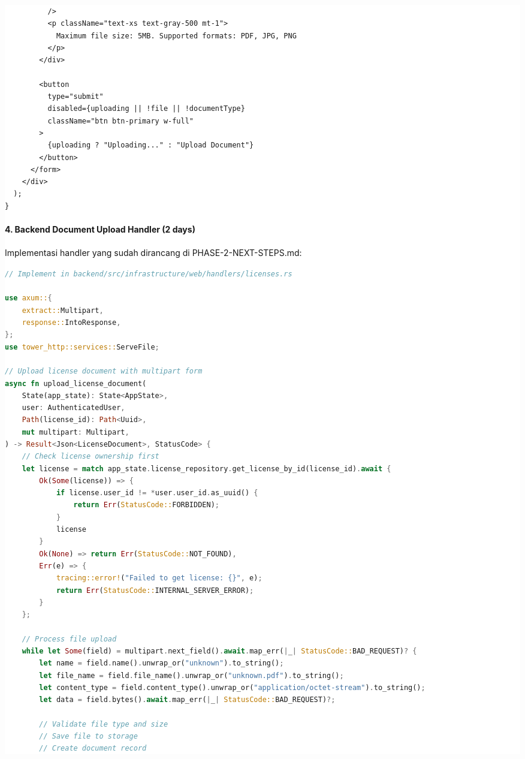 ```tsx
          />
          <p className="text-xs text-gray-500 mt-1">
            Maximum file size: 5MB. Supported formats: PDF, JPG, PNG
          </p>
        </div>

        <button
          type="submit"
          disabled={uploading || !file || !documentType}
          className="btn btn-primary w-full"
        >
          {uploading ? "Uploading..." : "Upload Document"}
        </button>
      </form>
    </div>
  );
}
```

#### 4. Backend Document Upload Handler (2 days)

Implementasi handler yang sudah dirancang di PHASE-2-NEXT-STEPS.md:

```rust
// Implement in backend/src/infrastructure/web/handlers/licenses.rs

use axum::{
    extract::Multipart,
    response::IntoResponse,
};
use tower_http::services::ServeFile;

// Upload license document with multipart form
async fn upload_license_document(
    State(app_state): State<AppState>,
    user: AuthenticatedUser,
    Path(license_id): Path<Uuid>,
    mut multipart: Multipart,
) -> Result<Json<LicenseDocument>, StatusCode> {
    // Check license ownership first
    let license = match app_state.license_repository.get_license_by_id(license_id).await {
        Ok(Some(license)) => {
            if license.user_id != *user.user_id.as_uuid() {
                return Err(StatusCode::FORBIDDEN);
            }
            license
        }
        Ok(None) => return Err(StatusCode::NOT_FOUND),
        Err(e) => {
            tracing::error!("Failed to get license: {}", e);
            return Err(StatusCode::INTERNAL_SERVER_ERROR);
        }
    };

    // Process file upload
    while let Some(field) = multipart.next_field().await.map_err(|_| StatusCode::BAD_REQUEST)? {
        let name = field.name().unwrap_or("unknown").to_string();
        let file_name = field.file_name().unwrap_or("unknown.pdf").to_string();
        let content_type = field.content_type().unwrap_or("application/octet-stream").to_string();
        let data = field.bytes().await.map_err(|_| StatusCode::BAD_REQUEST)?;

        // Validate file type and size
        // Save file to storage
        // Create document record
```